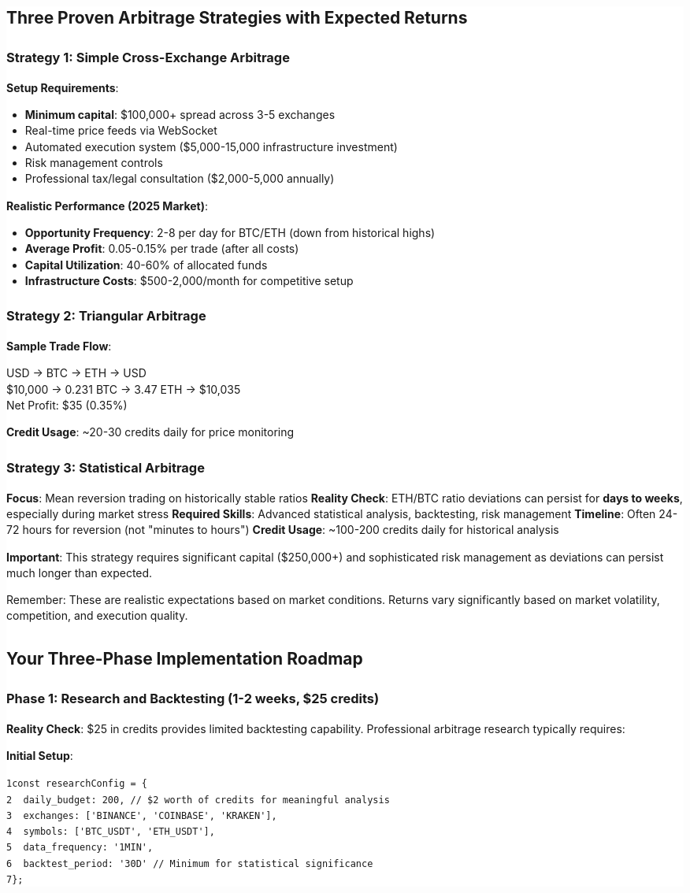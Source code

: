 Three Proven Arbitrage Strategies with Expected Returns
-------------------------------------------------------

### Strategy 1: Simple Cross-Exchange Arbitrage

**Setup Requirements**:

* **Minimum capital**: $100,000+ spread across 3-5 exchanges
* Real-time price feeds via WebSocket
* Automated execution system ($5,000-15,000 infrastructure investment)
* Risk management controls
* Professional tax/legal consultation ($2,000-5,000 annually)

**Realistic Performance (2025 Market)**:

* **Opportunity Frequency**: 2-8 per day for BTC/ETH (down from historical highs)
* **Average Profit**: 0.05-0.15% per trade (after all costs)
* **Capital Utilization**: 40-60% of allocated funds
* **Infrastructure Costs**: $500-2,000/month for competitive setup

### Strategy 2: Triangular Arbitrage

**Sample Trade Flow**:

USD → BTC → ETH → USD  
$10,000 → 0.231 BTC → 3.47 ETH → $10,035  
Net Profit: $35 (0.35%)

**Credit Usage**: ~20-30 credits daily for price monitoring

### Strategy 3: Statistical Arbitrage

**Focus**: Mean reversion trading on historically stable ratios **Reality Check**: ETH/BTC ratio deviations can persist for **days to weeks**, especially during market stress **Required Skills**: Advanced statistical analysis, backtesting, risk management **Timeline**: Often 24-72 hours for reversion (not "minutes to hours") **Credit Usage**: ~100-200 credits daily for historical analysis

**Important**: This strategy requires significant capital ($250,000+) and sophisticated risk management as deviations can persist much longer than expected.

Remember: These are realistic expectations based on market conditions. Returns vary significantly based on market volatility, competition, and execution quality.

Your Three-Phase Implementation Roadmap
---------------------------------------

### Phase 1: Research and Backtesting (1-2 weeks, $25 credits)

**Reality Check**: $25 in credits provides limited backtesting capability. Professional arbitrage research typically requires:

**Initial Setup**:

```
1const researchConfig = {
2  daily_budget: 200, // $2 worth of credits for meaningful analysis
3  exchanges: ['BINANCE', 'COINBASE', 'KRAKEN'],
4  symbols: ['BTC_USDT', 'ETH_USDT'],
5  data_frequency: '1MIN',
6  backtest_period: '30D' // Minimum for statistical significance
7};
```
